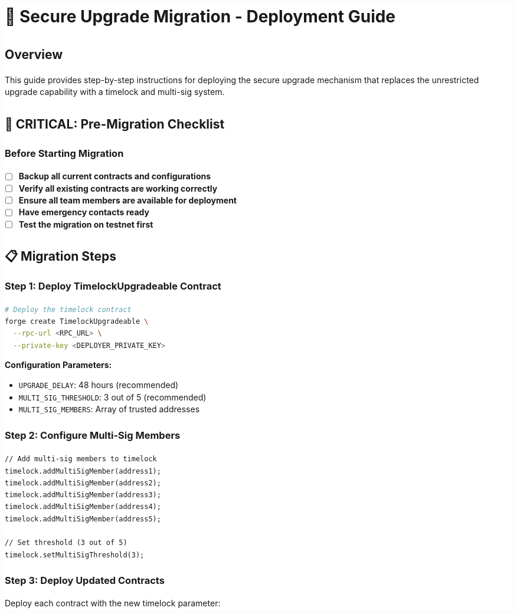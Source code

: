 # 🔐 Secure Upgrade Migration - Deployment Guide

## **Overview**

This guide provides step-by-step instructions for deploying the secure upgrade mechanism that replaces the unrestricted upgrade capability with a timelock and multi-sig system.

## **🔴 CRITICAL: Pre-Migration Checklist**

### **Before Starting Migration**
- [ ] **Backup all current contracts and configurations**
- [ ] **Verify all existing contracts are working correctly**
- [ ] **Ensure all team members are available for deployment**
- [ ] **Have emergency contacts ready**
- [ ] **Test the migration on testnet first**

## **📋 Migration Steps**

### **Step 1: Deploy TimelockUpgradeable Contract**

```bash
# Deploy the timelock contract
forge create TimelockUpgradeable \
  --rpc-url <RPC_URL> \
  --private-key <DEPLOYER_PRIVATE_KEY>
```

**Configuration Parameters:**
- `UPGRADE_DELAY`: 48 hours (recommended)
- `MULTI_SIG_THRESHOLD`: 3 out of 5 (recommended)
- `MULTI_SIG_MEMBERS`: Array of trusted addresses

### **Step 2: Configure Multi-Sig Members**

```solidity
// Add multi-sig members to timelock
timelock.addMultiSigMember(address1);
timelock.addMultiSigMember(address2);
timelock.addMultiSigMember(address3);
timelock.addMultiSigMember(address4);
timelock.addMultiSigMember(address5);

// Set threshold (3 out of 5)
timelock.setMultiSigThreshold(3);
```

### **Step 3: Deploy Updated Contracts**

Deploy each contract with the new timelock parameter:
